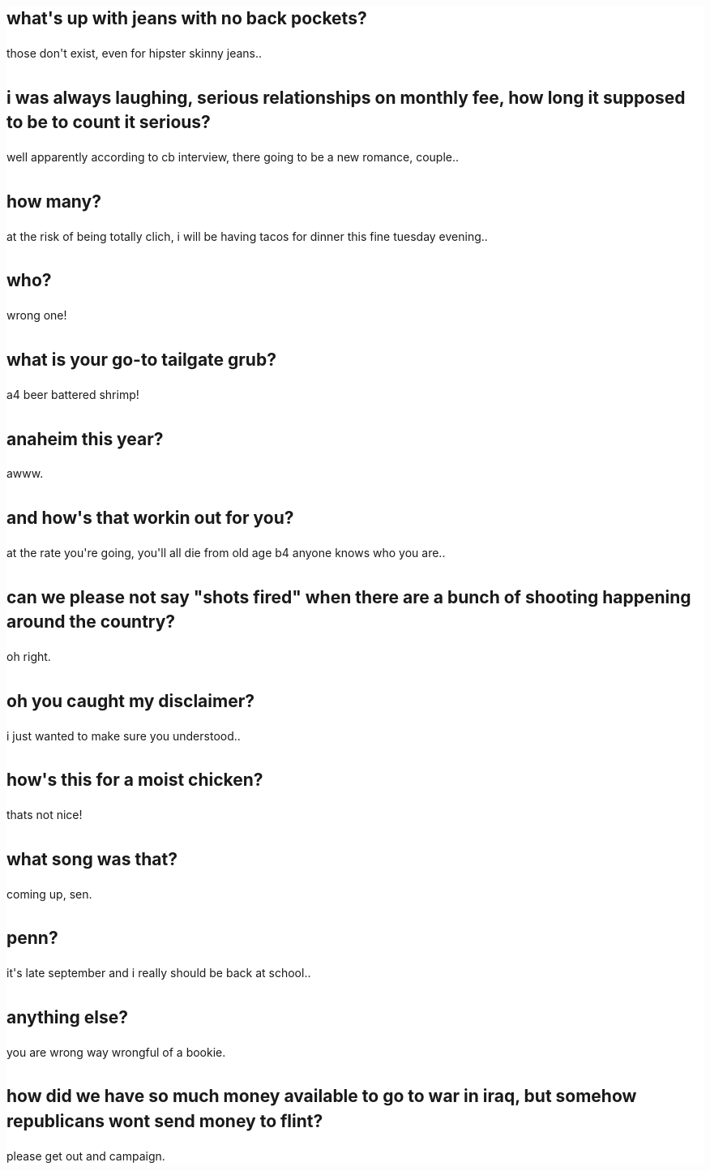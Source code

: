 ## what's up with jeans with no back pockets?
those don't exist, even for hipster skinny jeans..

## i was always laughing, serious relationships on monthly fee, how long it supposed to be to count it serious?
well apparently according to cb interview, there going to be a new romance, couple..

## how many?
at the risk of being totally clich, i will be having tacos for dinner this fine tuesday evening..

## who?
wrong one!

## what is your go-to tailgate grub?
a4 beer battered shrimp!

## anaheim this year?
awww.

## and how's that workin out for you?
at the rate you're going, you'll all die from old age b4 anyone knows who you are..

## can we please not say "shots fired" when there are a bunch of shooting happening around the country?
oh right.

## oh you caught my disclaimer?
i just wanted to make sure you understood..

## how's this for a moist chicken?
thats not nice!

## what song was that?
coming up, sen.

## penn?
it's late september and i really should be back at school..

## anything else?
you are wrong way wrongful of a bookie.

## how did we have so much money available to go to war in iraq, but somehow republicans wont send money to flint?
please get out and campaign.
